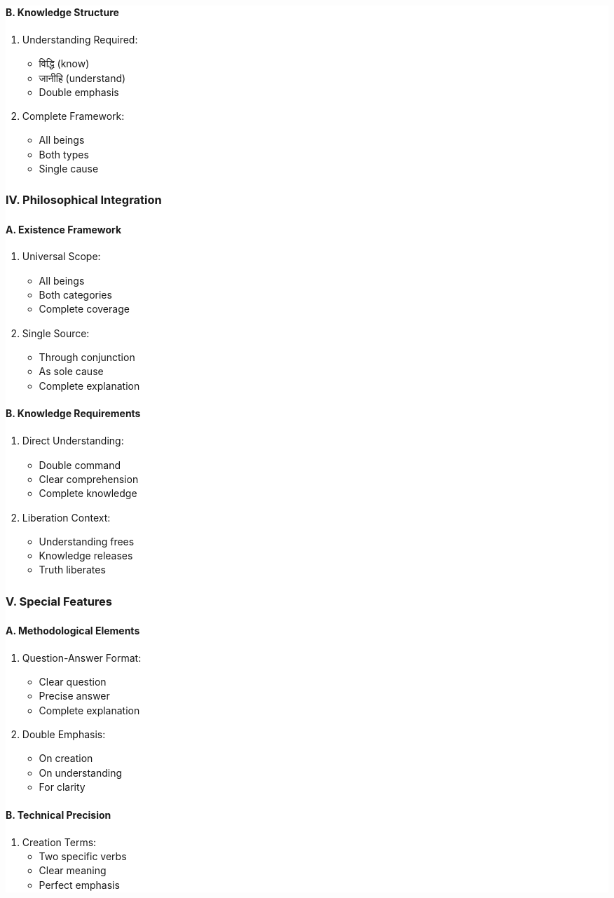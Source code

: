 #### B. Knowledge Structure
1. Understanding Required:
   - विद्धि (know)
   - जानीहि (understand)
   - Double emphasis

2. Complete Framework:
   - All beings
   - Both types
   - Single cause

### IV. Philosophical Integration

#### A. Existence Framework
1. Universal Scope:
   - All beings
   - Both categories
   - Complete coverage

2. Single Source:
   - Through conjunction
   - As sole cause
   - Complete explanation

#### B. Knowledge Requirements
1. Direct Understanding:
   - Double command
   - Clear comprehension
   - Complete knowledge

2. Liberation Context:
   - Understanding frees
   - Knowledge releases
   - Truth liberates

### V. Special Features

#### A. Methodological Elements
1. Question-Answer Format:
   - Clear question
   - Precise answer
   - Complete explanation

2. Double Emphasis:
   - On creation
   - On understanding
   - For clarity

#### B. Technical Precision
1. Creation Terms:
   - Two specific verbs
   - Clear meaning
   - Perfect emphasis
